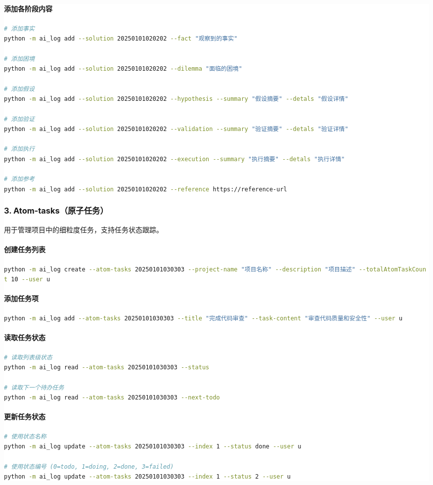 #### 添加各阶段内容
```bash
# 添加事实
python -m ai_log add --solution 20250101020202 --fact "观察到的事实"

# 添加困境
python -m ai_log add --solution 20250101020202 --dilemma "面临的困境"

# 添加假设
python -m ai_log add --solution 20250101020202 --hypothesis --summary "假设摘要" --detals "假设详情"

# 添加验证
python -m ai_log add --solution 20250101020202 --validation --summary "验证摘要" --detals "验证详情"

# 添加执行
python -m ai_log add --solution 20250101020202 --execution --summary "执行摘要" --detals "执行详情"

# 添加参考
python -m ai_log add --solution 20250101020202 --reference https://reference-url
```

### 3. Atom-tasks（原子任务）

用于管理项目中的细粒度任务，支持任务状态跟踪。

#### 创建任务列表
```bash
python -m ai_log create --atom-tasks 20250101030303 --project-name "项目名称" --description "项目描述" --totalAtomTaskCount 10 --user u
```

#### 添加任务项
```bash
python -m ai_log add --atom-tasks 20250101030303 --title "完成代码审查" --task-content "审查代码质量和安全性" --user u
```

#### 读取任务状态
```bash
# 读取列表级状态
python -m ai_log read --atom-tasks 20250101030303 --status

# 读取下一个待办任务
python -m ai_log read --atom-tasks 20250101030303 --next-todo
```

#### 更新任务状态
```bash
# 使用状态名称
python -m ai_log update --atom-tasks 20250101030303 --index 1 --status done --user u

# 使用状态编号 (0=todo, 1=doing, 2=done, 3=failed)
python -m ai_log update --atom-tasks 20250101030303 --index 1 --status 2 --user u
```

